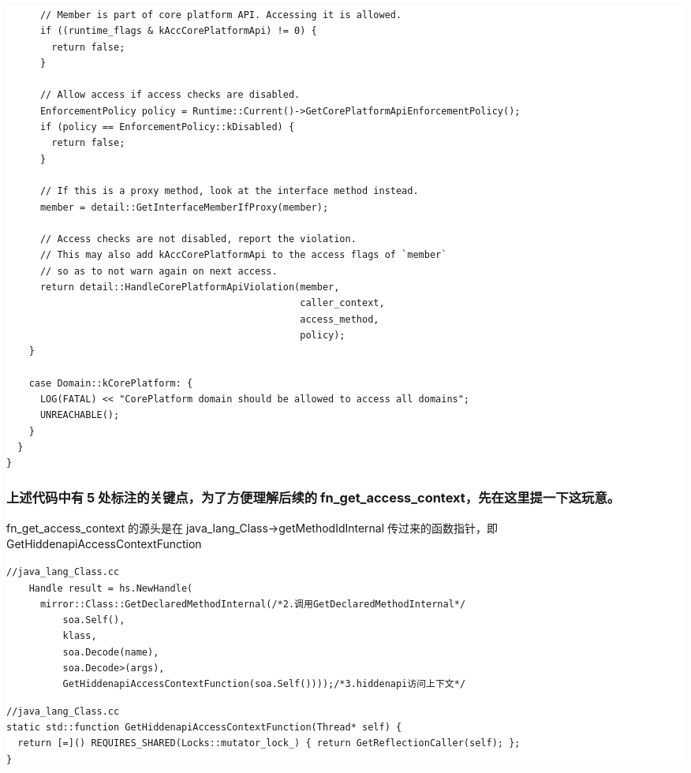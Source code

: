 ```
      // Member is part of core platform API. Accessing it is allowed.
      if ((runtime_flags & kAccCorePlatformApi) != 0) {
        return false;
      }
 
      // Allow access if access checks are disabled.
      EnforcementPolicy policy = Runtime::Current()->GetCorePlatformApiEnforcementPolicy();
      if (policy == EnforcementPolicy::kDisabled) {
        return false;
      }
 
      // If this is a proxy method, look at the interface method instead.
      member = detail::GetInterfaceMemberIfProxy(member);
 
      // Access checks are not disabled, report the violation.
      // This may also add kAccCorePlatformApi to the access flags of `member`
      // so as to not warn again on next access.
      return detail::HandleCorePlatformApiViolation(member,
                                                    caller_context,
                                                    access_method,
                                                    policy);
    }                                              
 
    case Domain::kCorePlatform: {
      LOG(FATAL) << "CorePlatform domain should be allowed to access all domains";
      UNREACHABLE();
    }
  }
} 
```

### [](#上述代码中有5处标注的关键点，为了方便理解后续的fn_get_access_context，先在这里提一下这玩意。)上述代码中有 5 处标注的关键点，为了方便理解后续的 fn_get_access_context，先在这里提一下这玩意。

fn_get_access_context 的源头是在 java_lang_Class->getMethodIdInternal 传过来的函数指针，即 GetHiddenapiAccessContextFunction

```
//java_lang_Class.cc
    Handle result = hs.NewHandle(
      mirror::Class::GetDeclaredMethodInternal(/*2.调用GetDeclaredMethodInternal*/
          soa.Self(),
          klass,
          soa.Decode(name),
          soa.Decode>(args),
          GetHiddenapiAccessContextFunction(soa.Self())));/*3.hiddenapi访问上下文*/ 
```

```
//java_lang_Class.cc
static std::function GetHiddenapiAccessContextFunction(Thread* self) {
  return [=]() REQUIRES_SHARED(Locks::mutator_lock_) { return GetReflectionCaller(self); };
} 
```
